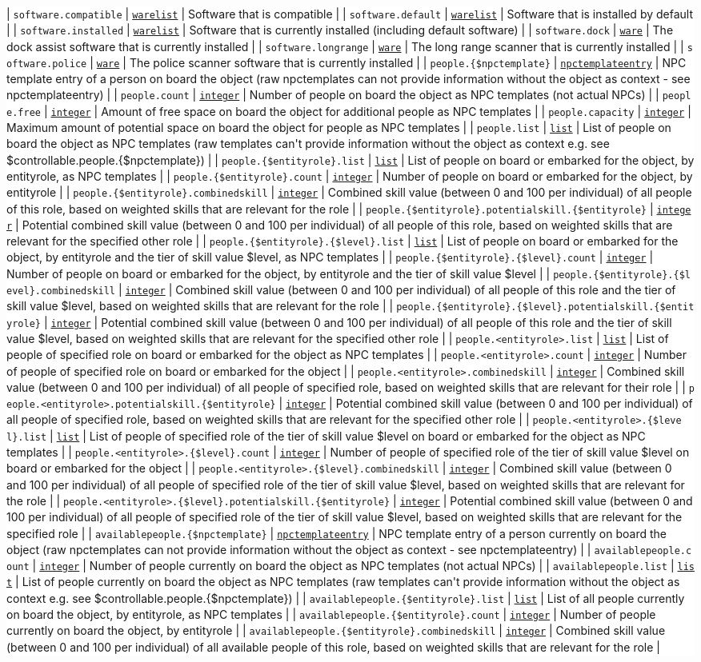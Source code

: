 | `software.compatible` | [`warelist`](./warelist.html) | Software that is compatible |
| `software.default` | [`warelist`](./warelist.html) | Software that is installed by default |
| `software.installed` | [`warelist`](./warelist.html) | Software that is currently installed (including default software) |
| `software.dock` | [`ware`](./ware.html) | The dock assist software that is currently installed |
| `software.longrange` | [`ware`](./ware.html) | The long range scanner that is currently installed |
| `software.police` | [`ware`](./ware.html) | The police scanner software that is currently installed |
| `people.{$npctemplate}` | [`npctemplateentry`](./npctemplateentry.html) | NPC template entry of a person on board the object (raw npctemplates can not provide information without the object as context - see npctemplateentry) |
| `people.count` | [`integer`](./integer.html) | Number of people on board the object as NPC templates (not actual NPCs) |
| `people.free` | [`integer`](./integer.html) | Amount of free space on board the object for additional people as NPC templates |
| `people.capacity` | [`integer`](./integer.html) | Maximum amount of potential space on board the object for people as NPC templates |
| `people.list` | [`list`](./list.html) | List of people on board the object as NPC templates (raw templates can't provide information without the object as context e.g. see $controllable.people.{$npctemplate}) |
| `people.{$entityrole}.list` | [`list`](./list.html) | List of people on board or embarked for the object, by entityrole, as NPC templates |
| `people.{$entityrole}.count` | [`integer`](./integer.html) | Number of people on board or embarked for the object, by entityrole |
| `people.{$entityrole}.combinedskill` | [`integer`](./integer.html) | Combined skill value (between 0 and 100 per individual) of all people of this role, based on weighted skills that are relevant for the role |
| `people.{$entityrole}.potentialskill.{$entityrole}` | [`integer`](./integer.html) | Potential combined skill value (between 0 and 100 per individual) of all people of this role, based on weighted skills that are relevant for the specified other role |
| `people.{$entityrole}.{$level}.list` | [`list`](./list.html) | List of people on board or embarked for the object, by entityrole and the tier of skill value $level, as NPC templates |
| `people.{$entityrole}.{$level}.count` | [`integer`](./integer.html) | Number of people on board or embarked for the object, by entityrole and the tier of skill value $level |
| `people.{$entityrole}.{$level}.combinedskill` | [`integer`](./integer.html) | Combined skill value (between 0 and 100 per individual) of all people of this role and the tier of skill value $level, based on weighted skills that are relevant for the role |
| `people.{$entityrole}.{$level}.potentialskill.{$entityrole}` | [`integer`](./integer.html) | Potential combined skill value (between 0 and 100 per individual) of all people of this role and the tier of skill value $level, based on weighted skills that are relevant for the specified other role |
| `people.<entityrole>.list` | [`list`](./list.html) | List of people of specified role on board or embarked for the object as NPC templates |
| `people.<entityrole>.count` | [`integer`](./integer.html) | Number of people of specified role on board or embarked for the object |
| `people.<entityrole>.combinedskill` | [`integer`](./integer.html) | Combined skill value (between 0 and 100 per individual) of all people of specified role, based on weighted skills that are relevant for their role |
| `people.<entityrole>.potentialskill.{$entityrole}` | [`integer`](./integer.html) | Potential combined skill value (between 0 and 100 per individual) of all people of specified role, based on weighted skills that are relevant for the specified other role |
| `people.<entityrole>.{$level}.list` | [`list`](./list.html) | List of people of specified role of the tier of skill value $level on board or embarked for the object as NPC templates |
| `people.<entityrole>.{$level}.count` | [`integer`](./integer.html) | Number of people of specified role of the tier of skill value $level on board or embarked for the object |
| `people.<entityrole>.{$level}.combinedskill` | [`integer`](./integer.html) | Combined skill value (between 0 and 100 per individual) of all people of specified role of the tier of skill value $level, based on weighted skills that are relevant for the role |
| `people.<entityrole>.{$level}.potentialskill.{$entityrole}` | [`integer`](./integer.html) | Potential combined skill value (between 0 and 100 per individual) of all people of specified role of the tier of skill value $level, based on weighted skills that are relevant for the specified role |
| `availablepeople.{$npctemplate}` | [`npctemplateentry`](./npctemplateentry.html) | NPC template entry of a person currently on board the object (raw npctemplates can not provide information without the object as context - see npctemplateentry) |
| `availablepeople.count` | [`integer`](./integer.html) | Number of people currently on board the object as NPC templates (not actual NPCs) |
| `availablepeople.list` | [`list`](./list.html) | List of people currently on board the object as NPC templates (raw templates can't provide information without the object as context e.g. see $controllable.people.{$npctemplate}) |
| `availablepeople.{$entityrole}.list` | [`list`](./list.html) | List of all people currently on board the object, by entityrole, as NPC templates |
| `availablepeople.{$entityrole}.count` | [`integer`](./integer.html) | Number of people currently on board the object, by entityrole |
| `availablepeople.{$entityrole}.combinedskill` | [`integer`](./integer.html) | Combined skill value (between 0 and 100 per individual) of all available people of this role, based on weighted skills that are relevant for the role |
